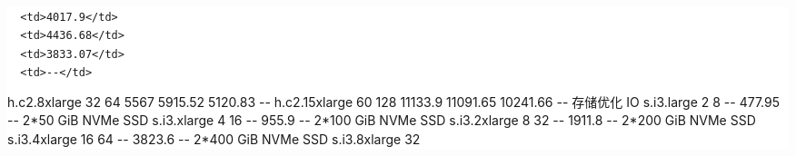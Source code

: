       <td>4017.9</td>
      <td>4436.68</td>
      <td>3833.07</td>
      <td>--</td>
   </tr>
   <tr>
      <td>h.c2.8xlarge</td>
      <td>32</td>
      <td>64</td>
      <td>5567</td>
      <td>5915.52</td>
      <td>5120.83</td>
      <td>--</td>
   </tr>
   <tr>
      <td>h.c2.15xlarge</td>
      <td>60</td>
      <td>128</td>
      <td>11133.9</td>
      <td>11091.65</td>
      <td>10241.66</td>
      <td>--</td>
   </tr>
   <tr>
      <td rowspan="23">存储优化</td>
      <td rowspan="11">IO</td>
      <td>s.i3.large</td>
      <td>2</td>
      <td>8</td>
      <td>--</td>
      <td>477.95</td>
      <td>--</td>
      <td>2*50 GiB NVMe SSD</td>
   </tr>
   <tr>
      <td>s.i3.xlarge</td>
      <td>4</td>
      <td>16</td>
      <td>--</td>
      <td>955.9</td>
      <td>--</td>
      <td>2*100 GiB NVMe SSD</td>
   </tr>
   <tr>
      <td>s.i3.2xlarge</td>
      <td>8</td>
      <td>32</td>
      <td>--</td>
      <td>1911.8</td>
      <td>--</td>
      <td>2*200 GiB NVMe SSD</td>
   </tr>
   <tr>
      <td>s.i3.4xlarge</td>
      <td>16</td>
      <td>64</td>
      <td>--</td>
      <td>3823.6</td>
      <td>--</td>
      <td>2*400 GiB NVMe SSD</td>
   </tr>
   <tr>
      <td>s.i3.8xlarge</td>
      <td>32</td>